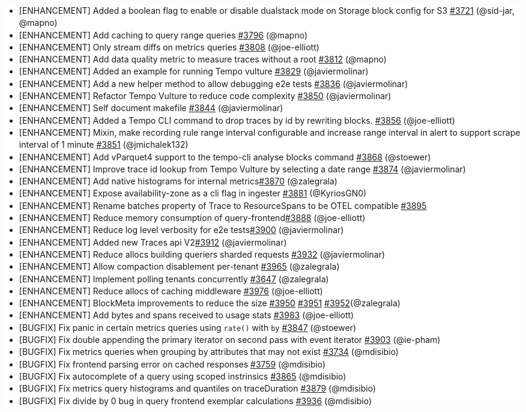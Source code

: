 * [ENHANCEMENT] Added a boolean flag to enable or disable dualstack mode on Storage block config for S3 [#3721](https://github.com/grafana/tempo/pull/3721) (@sid-jar, @mapno)
* [ENHANCEMENT] Add caching to query range queries [#3796](https://github.com/grafana/tempo/pull/3796) (@mapno)
* [ENHANCEMENT] Only stream diffs on metrics queries [#3808](https://github.com/grafana/tempo/pull/3808) (@joe-elliott)
* [ENHANCEMENT] Add data quality metric to measure traces without a root [#3812](https://github.com/grafana/tempo/pull/3812) (@mapno)
* [ENHANCEMENT] Added an example for running Tempo vulture [#3829](https://github.com/grafana/tempo/pull/3829) (@javiermolinar)
* [ENHANCEMENT] Add a new helper method to allow debugging e2e tests [#3836](https://github.com/grafana/tempo/pull/3836) (@javiermolinar)
* [ENHANCEMENT] Refactor Tempo Vulture to reduce code complexity [#3850](https://github.com/grafana/tempo/pull/3850) (@javiermolinar)
* [ENHANCEMENT] Self document makefile [#3844](https://github.com/grafana/tempo/pull/3844)  (@javiermolinar)
* [ENHANCEMENT] Added a Tempo CLI command to drop traces by id by rewriting blocks. [#3856](https://github.com/grafana/tempo/pull/3856)  (@joe-elliott)
* [ENHANCEMENT] Mixin, make recording rule range interval configurable and increase range interval in alert to support scrape interval of 1 minute [#3851](https://github.com/grafana/tempo/pull/3851)  (@jmichalek132)
* [ENHANCEMENT] Add vParquet4 support to the tempo-cli analyse blocks command [#3868](https://github.com/grafana/tempo/pull/3868) (@stoewer)
* [ENHANCEMENT] Improve trace id lookup from Tempo Vulture by selecting a date range [#3874](https://github.com/grafana/tempo/pull/3874) (@javiermolinar)
* [ENHANCEMENT] Add native histograms for internal metrics[#3870](https://github.com/grafana/tempo/pull/3870) (@zalegrala)
* [ENHANCEMENT] Expose availability-zone as a cli flag in ingester [#3881](https://github.com/grafana/tempo/pull/3881) (@KyriosGN0)
* [ENHANCEMENT] Rename batches property of Trace to ResourceSpans to be OTEL compatible [#3895](https://github.com/grafana/tempo/pull/3895)
* [ENHANCEMENT] Reduce memory consumption of query-frontend[#3888](https://github.com/grafana/tempo/pull/3888) (@joe-elliott)
* [ENHANCEMENT] Reduce log level verbosity for e2e tests[#3900](https://github.com/grafana/tempo/pull/3900) (@javiermolinar)
* [ENHANCEMENT] Added new Traces api V2[#3912](https://github.com/grafana/tempo/pull/3912) (@javiermolinar)
* [ENHANCEMENT] Reduce allocs building queriers sharded requests [#3932](https://github.com/grafana/tempo/pull/3932) (@javiermolinar)
* [ENHANCEMENT] Allow compaction disablement per-tenant [#3965](https://github.com/grafana/tempo/pull/3965) (@zalegrala)
* [ENHANCEMENT] Implement polling tenants concurrently [#3647](https://github.com/grafana/tempo/pull/3647) (@zalegrala)
* [ENHANCEMENT] Reduce allocs of caching middleware [#3976](https://github.com/grafana/tempo/pull/3976) (@joe-elliott)
* [ENHANCEMENT] BlockMeta improvements to reduce the size [#3950](https://github.com/grafana/tempo/pull/3950) [#3951](https://github.com/grafana/tempo/pull/3951) [#3952](https://github.com/grafana/tempo/pull/3952)(@zalegrala)
* [ENHANCEMENT] Add bytes and spans received to usage stats [#3983](https://github.com/grafana/tempo/pull/3983) (@joe-elliott)
* [BUGFIX] Fix panic in certain metrics queries using `rate()` with `by` [#3847](https://github.com/grafana/tempo/pull/3847) (@stoewer)
* [BUGFIX] Fix double appending the primary iterator on second pass with event iterator [#3903](https://github.com/grafana/tempo/pull/3903) (@ie-pham)
* [BUGFIX] Fix metrics queries when grouping by attributes that may not exist [#3734](https://github.com/grafana/tempo/pull/3734) (@mdisibio)
* [BUGFIX] Fix frontend parsing error on cached responses [#3759](https://github.com/grafana/tempo/pull/3759) (@mdisibio)
* [BUGFIX] Fix autocomplete of a query using scoped instrinsics [#3865](https://github.com/grafana/tempo/pull/3865) (@mdisibio)
* [BUGFIX] Fix metrics query histograms and quantiles on traceDuration [#3879](https://github.com/grafana/tempo/pull/3879) (@mdisibio)
* [BUGFIX] Fix divide by 0 bug in query frontend exemplar calculations [#3936](https://github.com/grafana/tempo/pull/3936) (@mdisibio)